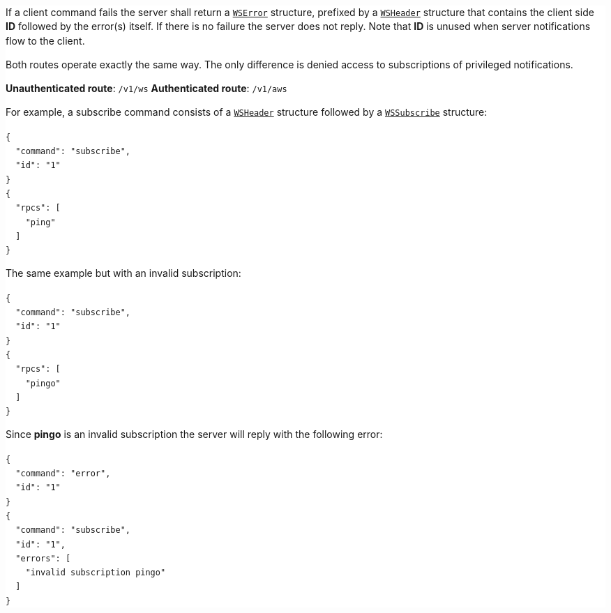 If a client command fails the server shall return a [`WSError`](#WSError)
structure, prefixed by a [`WSHeader`](#WSHeader) structure that contains the
client side **ID** followed by the error(s) itself.  If there is no failure the
server does not reply.  Note that **ID** is unused when server notifications
flow to the client.

Both routes operate exactly the same way. The only difference is denied access
to subscriptions of privileged notifications.

**Unauthenticated route**: `/v1/ws`
**Authenticated route**: `/v1/aws`

For example, a subscribe command consists of a [`WSHeader`](#WSHeader)
structure followed by a [`WSSubscribe`](#WSSubscribe) structure:
```
{
  "command": "subscribe",
  "id": "1"
}
{
  "rpcs": [
    "ping"
  ]
}
```

The same example but with an invalid subscription:
```
{
  "command": "subscribe",
  "id": "1"
}
{
  "rpcs": [
    "pingo"
  ]
}
```

Since **pingo** is an invalid subscription the server will reply with the
following error:
```
{
  "command": "error",
  "id": "1"
}
{
  "command": "subscribe",
  "id": "1",
  "errors": [
    "invalid subscription pingo"
  ]
}
```
